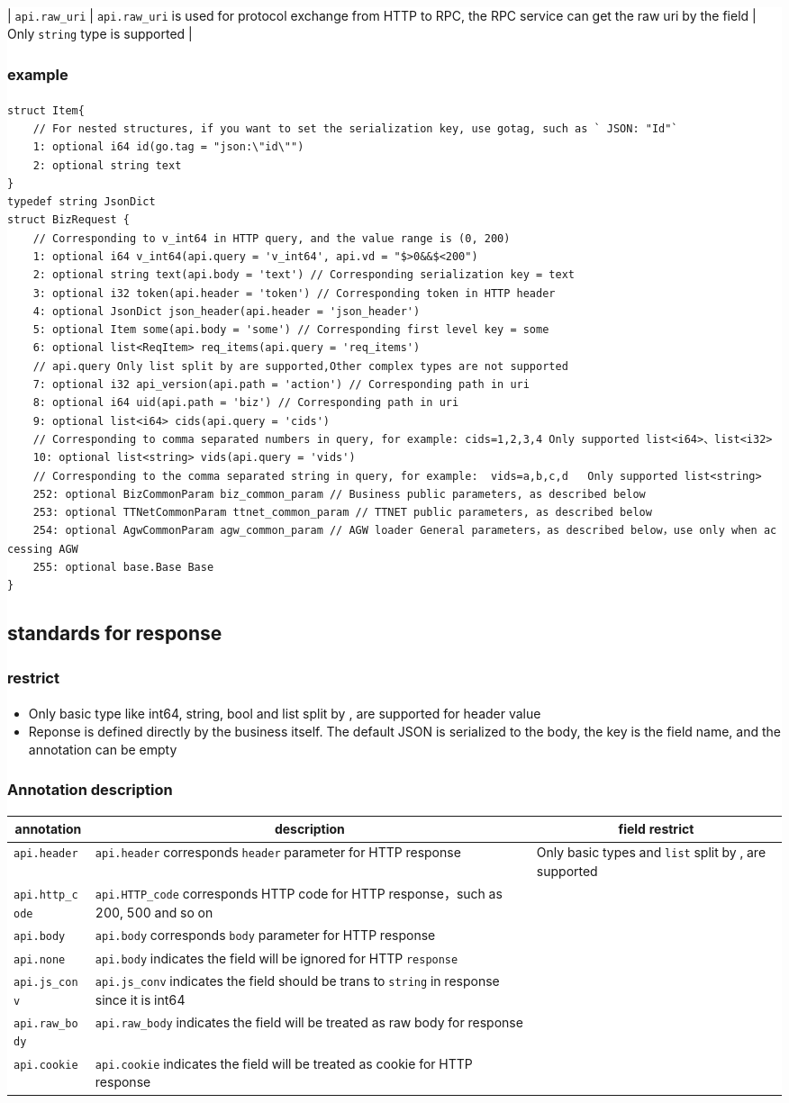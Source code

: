 | `api.raw_uri` | `api.raw_uri` is used for protocol exchange from HTTP to RPC, the RPC service can get the raw uri by the field | Only `string` type is supported |

### example

```thrift
struct Item{
    // For nested structures, if you want to set the serialization key, use gotag, such as ` JSON: "Id"`
    1: optional i64 id(go.tag = "json:\"id\"")
    2: optional string text
}
typedef string JsonDict
struct BizRequest {
    // Corresponding to v_int64 in HTTP query, and the value range is (0, 200)
    1: optional i64 v_int64(api.query = 'v_int64', api.vd = "$>0&&$<200") 
    2: optional string text(api.body = 'text') // Corresponding serialization key = text
    3: optional i32 token(api.header = 'token') // Corresponding token in HTTP header
    4: optional JsonDict json_header(api.header = 'json_header')
    5: optional Item some(api.body = 'some') // Corresponding first level key = some
    6: optional list<ReqItem> req_items(api.query = 'req_items')
    // api.query Only list split by are supported,Other complex types are not supported
    7: optional i32 api_version(api.path = 'action') // Corresponding path in uri
    8: optional i64 uid(api.path = 'biz') // Corresponding path in uri
    9: optional list<i64> cids(api.query = 'cids')
    // Corresponding to comma separated numbers in query, for example: cids=1,2,3,4 Only supported list<i64>、list<i32>
    10: optional list<string> vids(api.query = 'vids')
    // Corresponding to the comma separated string in query, for example:  vids=a,b,c,d   Only supported list<string>
    252: optional BizCommonParam biz_common_param // Business public parameters, as described below
    253: optional TTNetCommonParam ttnet_common_param // TTNET public parameters, as described below
    254: optional AgwCommonParam agw_common_param // AGW loader General parameters，as described below，use only when accessing AGW
    255: optional base.Base Base 
}
```

## standards for response

### restrict

- Only basic type like int64, string, bool and list split by , are supported for header value
- Reponse is defined directly by the business itself. The default JSON is serialized to the body, the key is the field name, and the annotation can be empty

### Annotation description

| annotation | description | field restrict |
| --- | ---- | ------ |
| `api.header` | `api.header` corresponds `header` parameter for HTTP response | Only basic types and `list` split by , are supported |
| `api.http_code` | `api.HTTP_code` corresponds HTTP code for HTTP response，such as 200, 500 and so on | |
| `api.body` | `api.body` corresponds `body` parameter for HTTP response | |
| `api.none` | `api.body` indicates the field will be ignored for  HTTP `response` | |
| `api.js_conv` | `api.js_conv` indicates the field should be trans to `string` in response since it is int64 | |
| `api.raw_body` | `api.raw_body` indicates the field will be treated as raw body  for response | |
| `api.cookie` | `api.cookie` indicates the field will be treated as cookie  for  HTTP response | |

